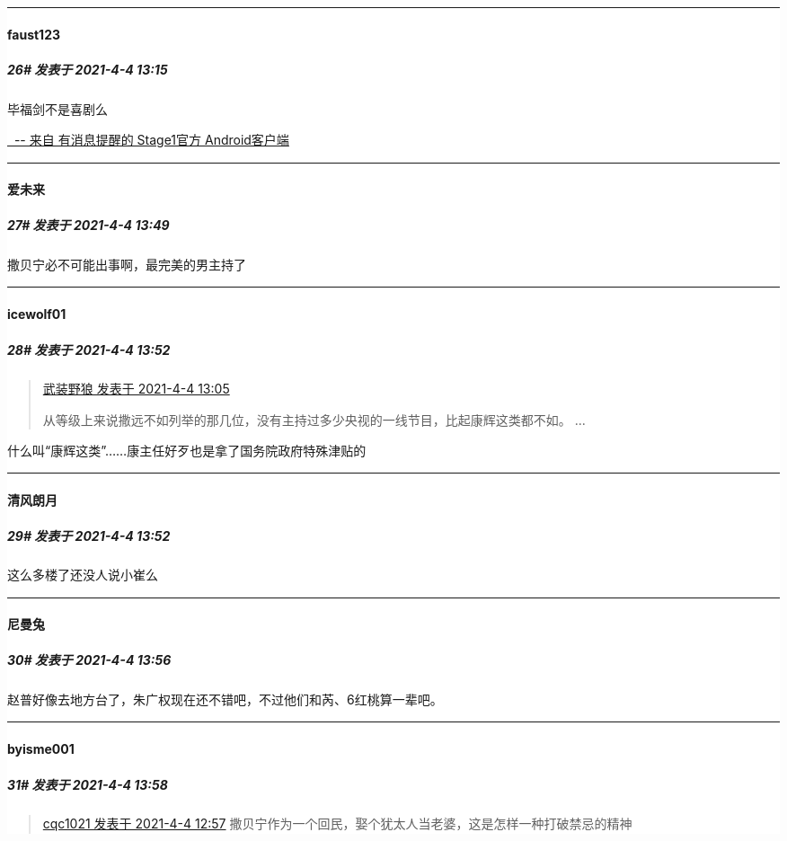 
*****

####  faust123  
##### 26#       发表于 2021-4-4 13:15


毕福剑不是喜剧么

[  -- 来自 有消息提醒的 Stage1官方 Android客户端](https://www.coolapk.com/apk/140634)


*****

####  爱未来  
##### 27#       发表于 2021-4-4 13:49


撒贝宁必不可能出事啊，最完美的男主持了


*****

####  icewolf01  
##### 28#       发表于 2021-4-4 13:52


<blockquote><a href="httphttps://bbs.saraba1st.com/2b/forum.php?mod=redirect&amp;goto=findpost&amp;pid=50829238&amp;ptid=1997144" target="_blank">武装野狼 发表于 2021-4-4 13:05</a>

从等级上来说撒远不如列举的那几位，没有主持过多少央视的一线节目，比起康辉这类都不如。 ...</blockquote>
什么叫“康辉这类”……康主任好歹也是拿了国务院政府特殊津贴的


*****

####  清风朗月  
##### 29#       发表于 2021-4-4 13:52


这么多楼了还没人说小崔么


*****

####  尼曼兔  
##### 30#       发表于 2021-4-4 13:56


赵普好像去地方台了，朱广权现在还不错吧，不过他们和芮、6红桃算一辈吧。


*****

####  byisme001  
##### 31#       发表于 2021-4-4 13:58


<blockquote><a href="httphttps://bbs.saraba1st.com/2b/forum.php?mod=redirect&amp;goto=findpost&amp;pid=50829151&amp;ptid=1997144" target="_blank">cqc1021 发表于 2021-4-4 12:57</a>
撒贝宁作为一个回民，娶个犹太人当老婆，这是怎样一种打破禁忌的精神
